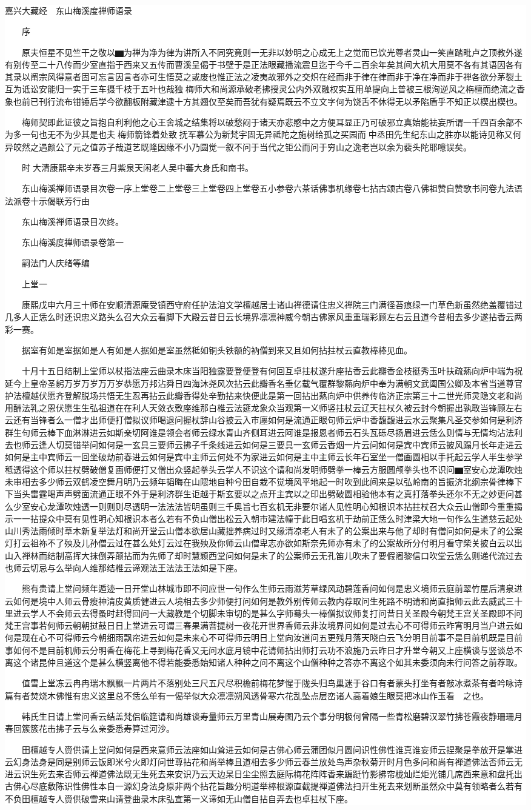 嘉兴大藏经　东山梅溪度禅师语录


　　序

　　原夫恒星不见竺干之敬以▆为禅为净为律为讲所入不同究竟则一无非以妙明之心成无上之觉而已饮光尊者灵山一笑直踏毗卢之顶教外遂有别传至二十八传而少室直指于西来又五传而曹溪呈偈于书壁于是正法眼藏播流震旦迄于今千二百余年矣其间大机大用莫不各有其语因各有其录以阐宗风得意者固可忘言因言者亦可生悟莫之或废也惟正法之凌夷故邪外之交炽在经而非于律在律而非于净在净而非于禅各欲分茅裂土互为诋讼安能归一实于三车摄千枝于五叶也哉独
梅师大和尚源承破老拂授灵公内外双融权实互用单提向上普被三根洵逆风之栴檀而绝流之香象也前已刊行流布钳锤后学今欲翻板附藏津逮十方其翘仅至矣而吾犹有疑焉既云不立文字何为饶舌不休得无以矛陷盾乎不知正以楔出楔也。

　　梅师契即此证彼之旨抱自利利他之心王舍城之结集将以破愁闷于诸天亦悲愍中之方便耳显正乃可破邪立真始能袪妄所谓一千四百余部不为多一句也无不为少其是也夫
梅师箭锋着处致
抚军慕公为新梵宇固无异祗陀之施树给孤之买园而
中丞田先生纪东山之胜亦以能诗见称又何异皎然之遇颜公了元之值苏子哉道艺既隆因缘不小乃圆觉一叙不问于当代之钜公而问于穷山之逸老岂以余为裴头陀耶噫误矣。

　　时
大清康熙辛未岁春三月紫泉天闲老人吴中蕃大身氏和南书。

　　东山梅溪禅师语录目次卷一序上堂卷二上堂卷三上堂卷四上堂卷五小参卷六茶话佛事机缘卷七拈古颂古卷八佛祖赞自赞歌书问卷九法语法派卷十示偈联芳行由

　　东山梅溪禅师语录目次终。

　　东山梅溪度禅师语录卷第一

　　嗣法门人庆绪等编

　　上堂一

　　康熙戊申六月三十师在安顺清源庵受镇西守府任护法洎文学檀越居士诸山禅德请住忠义禅院三门满径苔痕绿一门草色新虽然绝盖覆错过几多人正恁么时还识忠义路头么召大众云看脚下大殿云昔日云长境界凛凛神威今朝古佛家风重重瑞彩顾左右云且道今昔相去多少遂拈香云两彩一赛。

　　据室有如是室据如是人有如是人据如是室虽然秪如铜头铁额的衲僧到来又且如何拈拄杖云直教棒棒见血。

　　十月十五日结制上堂师以杖指法座云曲录木床当阳独露要登便登有何回互卓拄杖遂升座拈香云此瓣香金枝挺秀玉叶扶疏爇向炉中端为祝延今上皇帝圣躬万岁万岁万万岁恭愿万邦沾舜日四海沐尧风次拈云此瓣香名垂亿载气覆群黎爇向炉中奉为满朝文武阖国公卿及本省当道尊官护法檀越伏愿齐登解脱场共悟无生忍再拈云此瓣香得处辛勤拈来快便此是第一回拈出爇向炉中供养传临济正宗第三十二世光师灵隐文老和尚用酬法乳之恩伏愿生生弘祖道在在利人天敛衣敷座维那白椎云法筵龙象众当观第一义师竖拄杖云辽天拄杖久被云封今朝握出孰敢当锋顾左右云还有当锋者么一僧才出师便打僧拟议师喝退问握杖辞山谷披云入市廛如何是流通正眼句师云炉中香馥馥进云水云聚集凡圣交参如何是利济群生句师云棒下血淋淋进云如斯亲切阿谁是领会者师云绿水青山齐侧耳进云阿谁是报恩者师云石头瓦砾尽扬眉进云恁么则情与无情均沾法利去也师云逢人切莫错举问如何是一玄具三要师云拂子千条线进云如何是三要具一玄师云香烟一片云问如何是宾中宾师云披风蹋月长年走进云如何是主中宾师云一回坐破劫前春进云如何是宾中主师云何处不为家进云如何是主中主师云长年石室坐一僧画圆相以手托起云学人半生参学秪透得这个师以拄杖劈破僧复画师便打又僧出众竖起拳头云学人不识这个请和尚发明师劈拳一棒云方服圆颅拳头也不识问▆室安心龙潭吹烛未审相去多少师云双鹤凌空舞月明乃云频年韬晦在山隈地自种兮田自栽不觉境风平地起一时吹到此间来是以弘岭南的旨振济北纲宗骨律棒下下当头雷霆喝声声劈面流通正眼不外于是利济群生讵越于斯玄要以之点开主宾以之印出劈破圆相验他本有之真打落拳头还尔不无之妙更问甚么少室安心龙潭吹烛透一则则则尽透明一法法法皆明虽则三千奥旨七百玄机无非要尔诸人见性明心知根识本拈拄杖召大众云山僧即今重重揭示一一拈提众中莫有见性明心知根识本者么若有不负山僧出松云入朝市建法幢于此日唱玄机于劫前正恁么时津梁大地一句作么生道慈云起处山川秀法雨倾时草木新复举法灯和尚开堂云山僧本欲居山藏拙养病过时又缘清凉老人有未了的公案出来与他了却时有僧问如何是未了的公案灯打云祖祢不了殃及儿孙僧云过在甚么处灯云过在我殃及你师云山僧卑志亦欲如斯奈先师亦有未了的公案故所分付明月看守柴关披白云以出山入禅林而结制高挥大抹倒弄颠拈而为先师了却时慧颖西堂问如何是未了的公案师云无孔笛儿吹未了要假阇黎信口吹堂云恁么则递代流过去也师云切忌与么举向人维那结椎云谛观法王法法王法如是下座。

　　熊有贵请上堂问频年遁迹一日开堂山林城市即不问应世一句作么生师云雨滋芳草绿风动碧莲香问如何是忠义境师云庭前翠竹屋后清泉进云如何是境中人师云骨瘦神清皮黄质健进云人境相去多少师便打问如何是教外别传师云教内荐取问生死路不明请和尚直指师云此去威武三十里进云学人不会师云去得蚤时赶得回问一大藏教是个切脚未审切的是甚么字师蓦头一棒僧拟议师复打问昔日关圣殿今朝梵王宫关圣殿即不问梵王宫事若何师云朝朝挝鼓日日上堂进云可谓三春果满菩提树一夜花开世界香师云非汝境界问如何是过去心不可得师云昨宵明月当户进云如何是现在心不可得师云今朝细雨飘帘进云如何是未来心不可得师云明日上堂向汝道问五更残月落天晓白云飞分明目前事不是目前机既是目前事如何不是目前机师云分明香在梅花上寻到梅花香又无问水底月镜中花请师拈出师打云功不浪施乃云昨日才升堂今朝又上座横谈与竖谈总不离这个诸昆仲且道这个是甚么横竖离他不得若能委悉始知诸人种种之问不离这个山僧种种之答亦不离这个如其未委须向未行问答之前荐取。

　　值雪上堂冻云冉冉瑞木飘飘一片两片不落别处三尺五尺尽积檐前梅花梦惺于陇头归鸟巢迷于谷口有者蒙头打坐有者敲冰煮茶有者吟咏诗篇有者焚烧木佛惟有忠义这里总不恁么单有一偈举似大众凛凛朔风透骨寒六花乱坠点层峦诸人高着娘生眼莫把冰山作玉看　之也。

　　韩氏生日请上堂问香云结盖梵侣临筵请和尚雄谈寿量师云万里青山展寿图乃云个事分明极何曾隔一些青松磨碧汉翠竹拂苍霞夜静珊珊月春回簇簇花击拂子云与么亲委悉寿算过河沙。

　　田檀越专人赍供请上堂问如何是西来意师云法座如山耸进云如何是古佛心师云蒲团似月圆问识性佛性谁真谁妄师云捏聚是拳放开是掌进云幻身法身是同是别师云饭即米兮火即灯问世尊拈花和尚举棒且道相去多少师云春兰放处鸟声杂秋菊开时月色多问和尚有禅道佛法否师云无进云识生死去来否师云禅道佛法既无生死去来安识乃云天边杲日尘尘照去庭际梅花阵阵香来蹁跹竹影拂帘栊灿烂炬光铺几席西来意和盘托出古佛心尽底敷陈识性佛性本自一源幻身法身原非两个拈花旨趣分明道举棒根源直截提禅道佛法扫开生死去来划断虽然众中莫有领略者么若有不负田檀越专人赍供破雪来山请登曲录木床弘宣第一义谛如无山僧自拈自弄去也卓拄杖下座。

